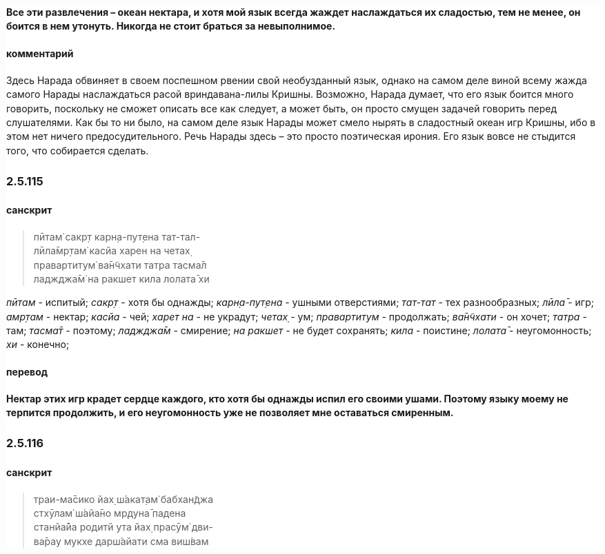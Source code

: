 **Все эти развлечения – океан нектара, и хотя мой язык всегда жаждет наслаждаться их сладостью, тем не менее, он боится в нем утонуть. Никогда не стоит браться за невыполнимое.**

#### комментарий

Здесь Нарада обвиняет в своем поспешном рвении свой необузданный язык, однако на самом деле виной всему жажда самого Нарады наслаждаться расой вриндавана-лилы Кришны. Возможно, Нарада думает, что его язык боится много говорить, поскольку не сможет описать все как следует, а может быть, он просто смущен задачей говорить перед слушателями. Как бы то ни было, на самом деле язык Нарады может смело нырять в сладостный океан игр Кришны, ибо в этом нет ничего предосудительного. Речь Нарады здесь – это просто поэтическая ирония. Его язык вовсе не стыдится того, что собирается сделать.

### 2.5.115

#### санскрит

> пӣтам̇ сакр̣т карн̣а-пут̣ена тат-тал-<br/>
> лӣла̄мр̣там̇ касйа харен на четах̣<br/>
> правартитум̇ ва̄н̃чхати татра тасма̄л<br/>
> ладжджа̄м̇ на ракшет кила лолата̄ хи

_пӣтам_ - испитый;
_сакр̣т_ - хотя бы однажды;
_карн̣а-пут̣ена_ - ушными отверстиями;
_тат-тат_ - тех разнообразных;
_лӣла̄_ - игр;
_амр̣там_ - нектар;
_касйа_ - чей;
_харет на_ - не украдут;
_четах̣_ - ум;
_правартитум_ - продолжать;
_ва̄н̃чхати_ - он хочет;
_татра_ - там;
_тасма̄т_ - поэтому;
_ладжджа̄м_ - смирение;
_на ракшет_ - не будет сохранять;
_кила_ - поистине;
_лолата̄_ - неугомонность;
_хи_ - конечно;

#### перевод

**Нектар этих игр крадет сердце каждого, кто хотя бы однажды испил его своими ушами. Поэтому языку моему не терпится продолжить, и его неугомонность уже не позволяет мне оставаться смиренным.**

### 2.5.116

#### санскрит

> траи-ма̄сико йах̣ ш́акат̣ам̇ бабхан̃джа<br/>
> стхӯлам̇ ш́айа̄но мр̣дуна̄ падена<br/>
> станйа̄йа родитй ута йах̣ прасӯм̇ дви-<br/>
> ва̄рау мукхе дарш́айати сма виш́вам
